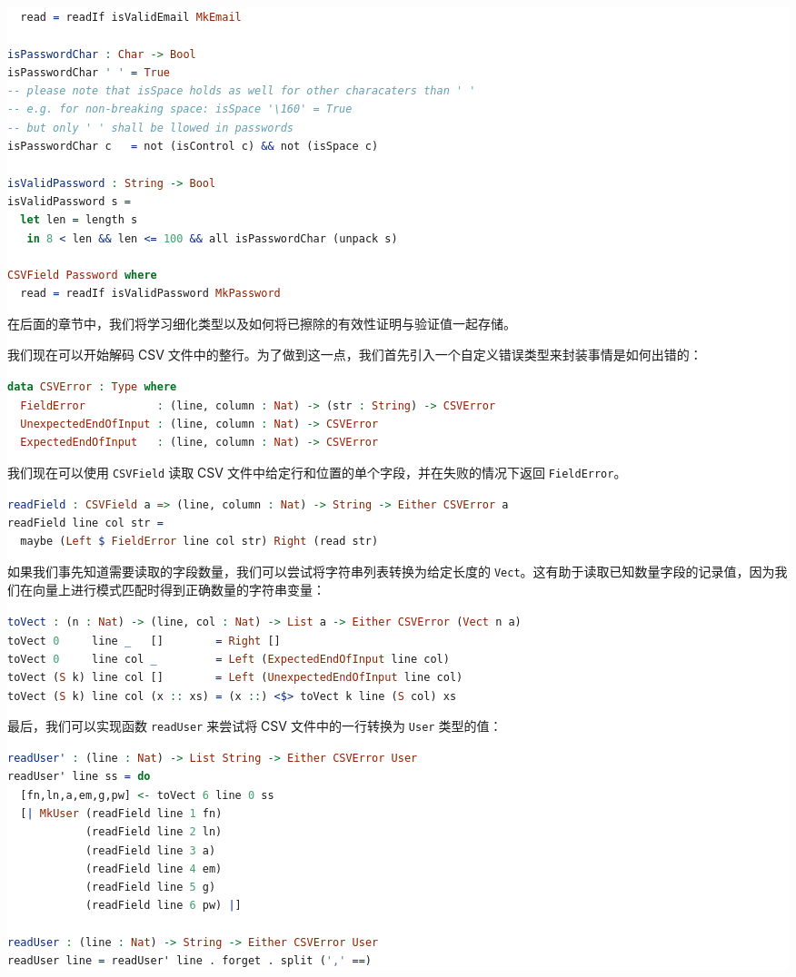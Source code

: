 ```idris
  read = readIf isValidEmail MkEmail

isPasswordChar : Char -> Bool
isPasswordChar ' ' = True
-- please note that isSpace holds as well for other characaters than ' '
-- e.g. for non-breaking space: isSpace '\160' = True
-- but only ' ' shall be llowed in passwords
isPasswordChar c   = not (isControl c) && not (isSpace c)

isValidPassword : String -> Bool
isValidPassword s =
  let len = length s
   in 8 < len && len <= 100 && all isPasswordChar (unpack s)

CSVField Password where
  read = readIf isValidPassword MkPassword
```

在后面的章节中，我们将学习细化类型以及如何将已擦除的有效性证明与验证值一起存储。

我们现在可以开始解码 CSV 文件中的整行。为了做到这一点，我们首先引入一个自定义错误类型来封装事情是如何出错的：

```idris
data CSVError : Type where
  FieldError           : (line, column : Nat) -> (str : String) -> CSVError
  UnexpectedEndOfInput : (line, column : Nat) -> CSVError
  ExpectedEndOfInput   : (line, column : Nat) -> CSVError
```

我们现在可以使用 `CSVField` 读取 CSV 文件中给定行和位置的单个字段，并在失败的情况下返回 `FieldError`。

```idris
readField : CSVField a => (line, column : Nat) -> String -> Either CSVError a
readField line col str =
  maybe (Left $ FieldError line col str) Right (read str)
```

如果我们事先知道需要读取的字段数量，我们可以尝试将字符串列表转换为给定长度的 `Vect`。这有助于读取已知数量字段的记录值，因为我们在向量上进行模式匹配时得到正确数量的字符串变量：

```idris
toVect : (n : Nat) -> (line, col : Nat) -> List a -> Either CSVError (Vect n a)
toVect 0     line _   []        = Right []
toVect 0     line col _         = Left (ExpectedEndOfInput line col)
toVect (S k) line col []        = Left (UnexpectedEndOfInput line col)
toVect (S k) line col (x :: xs) = (x ::) <$> toVect k line (S col) xs
```

最后，我们可以实现函数 `readUser` 来尝试将 CSV 文件中的一行转换为 `User` 类型的值：

```idris
readUser' : (line : Nat) -> List String -> Either CSVError User
readUser' line ss = do
  [fn,ln,a,em,g,pw] <- toVect 6 line 0 ss
  [| MkUser (readField line 1 fn)
            (readField line 2 ln)
            (readField line 3 a)
            (readField line 4 em)
            (readField line 5 g)
            (readField line 6 pw) |]

readUser : (line : Nat) -> String -> Either CSVError User
readUser line = readUser' line . forget . split (',' ==)
```
